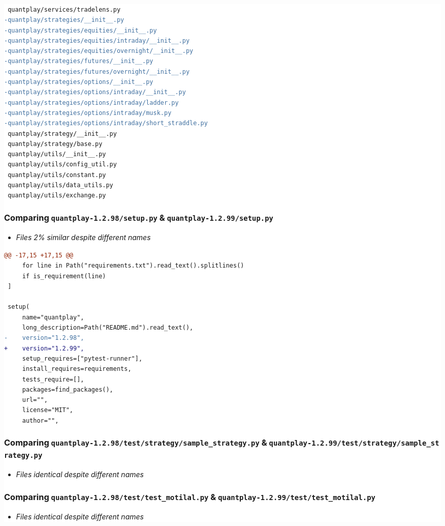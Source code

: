```diff
 quantplay/services/tradelens.py
-quantplay/strategies/__init__.py
-quantplay/strategies/equities/__init__.py
-quantplay/strategies/equities/intraday/__init__.py
-quantplay/strategies/equities/overnight/__init__.py
-quantplay/strategies/futures/__init__.py
-quantplay/strategies/futures/overnight/__init__.py
-quantplay/strategies/options/__init__.py
-quantplay/strategies/options/intraday/__init__.py
-quantplay/strategies/options/intraday/ladder.py
-quantplay/strategies/options/intraday/musk.py
-quantplay/strategies/options/intraday/short_straddle.py
 quantplay/strategy/__init__.py
 quantplay/strategy/base.py
 quantplay/utils/__init__.py
 quantplay/utils/config_util.py
 quantplay/utils/constant.py
 quantplay/utils/data_utils.py
 quantplay/utils/exchange.py
```

### Comparing `quantplay-1.2.98/setup.py` & `quantplay-1.2.99/setup.py`

 * *Files 2% similar despite different names*

```diff
@@ -17,15 +17,15 @@
     for line in Path("requirements.txt").read_text().splitlines()
     if is_requirement(line)
 ]
 
 setup(
     name="quantplay",
     long_description=Path("README.md").read_text(),
-    version="1.2.98",
+    version="1.2.99",
     setup_requires=["pytest-runner"],
     install_requires=requirements,
     tests_require=[],
     packages=find_packages(),
     url="",
     license="MIT",
     author="",
```

### Comparing `quantplay-1.2.98/test/strategy/sample_strategy.py` & `quantplay-1.2.99/test/strategy/sample_strategy.py`

 * *Files identical despite different names*

### Comparing `quantplay-1.2.98/test/test_motilal.py` & `quantplay-1.2.99/test/test_motilal.py`

 * *Files identical despite different names*

